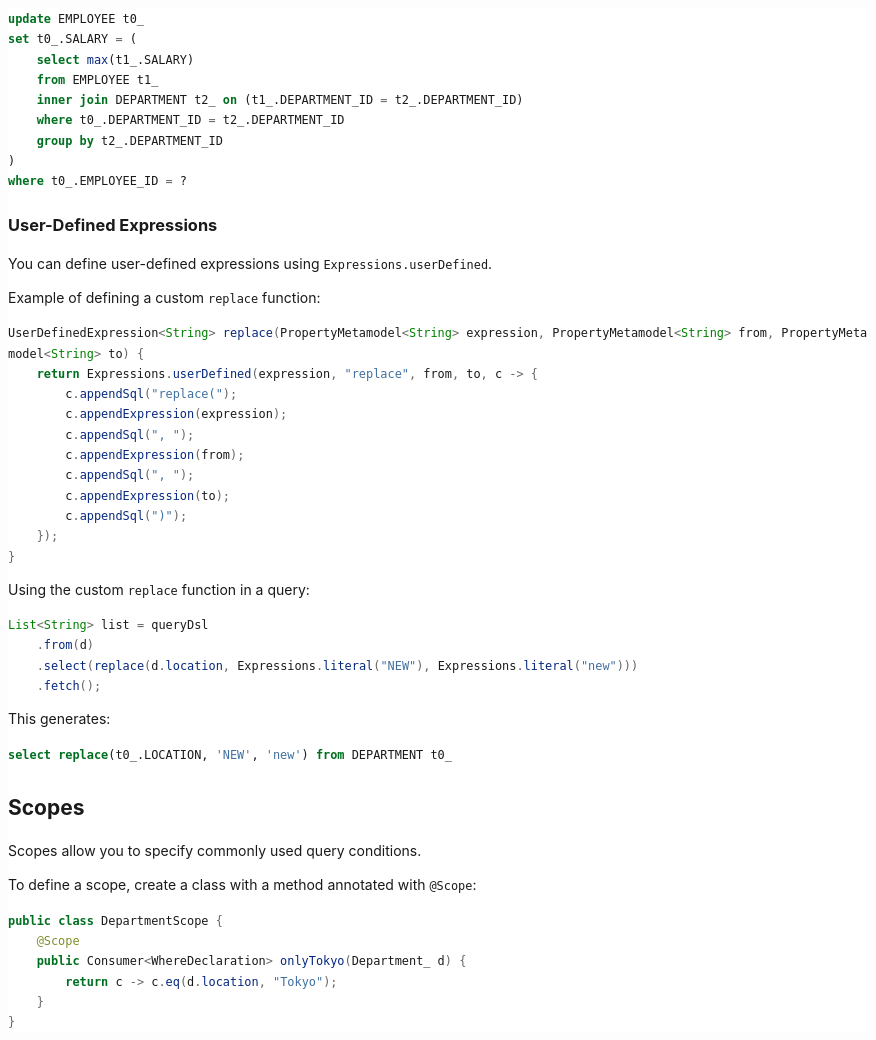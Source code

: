 ```sql
update EMPLOYEE t0_
set t0_.SALARY = (
    select max(t1_.SALARY)
    from EMPLOYEE t1_
    inner join DEPARTMENT t2_ on (t1_.DEPARTMENT_ID = t2_.DEPARTMENT_ID)
    where t0_.DEPARTMENT_ID = t2_.DEPARTMENT_ID
    group by t2_.DEPARTMENT_ID
)
where t0_.EMPLOYEE_ID = ?
```

### User-Defined Expressions

You can define user-defined expressions using `Expressions.userDefined`.

Example of defining a custom `replace` function:

```java
UserDefinedExpression<String> replace(PropertyMetamodel<String> expression, PropertyMetamodel<String> from, PropertyMetamodel<String> to) {
    return Expressions.userDefined(expression, "replace", from, to, c -> {
        c.appendSql("replace(");
        c.appendExpression(expression);
        c.appendSql(", ");
        c.appendExpression(from);
        c.appendSql(", ");
        c.appendExpression(to);
        c.appendSql(")");
    });
}
```

Using the custom `replace` function in a query:

```java
List<String> list = queryDsl
    .from(d)
    .select(replace(d.location, Expressions.literal("NEW"), Expressions.literal("new")))
    .fetch();
```

This generates:

```sql
select replace(t0_.LOCATION, 'NEW', 'new') from DEPARTMENT t0_
```

## Scopes

Scopes allow you to specify commonly used query conditions.

To define a scope, create a class with a method annotated with `@Scope`:

```java
public class DepartmentScope {
    @Scope
    public Consumer<WhereDeclaration> onlyTokyo(Department_ d) {
        return c -> c.eq(d.location, "Tokyo");
    }
}
```
